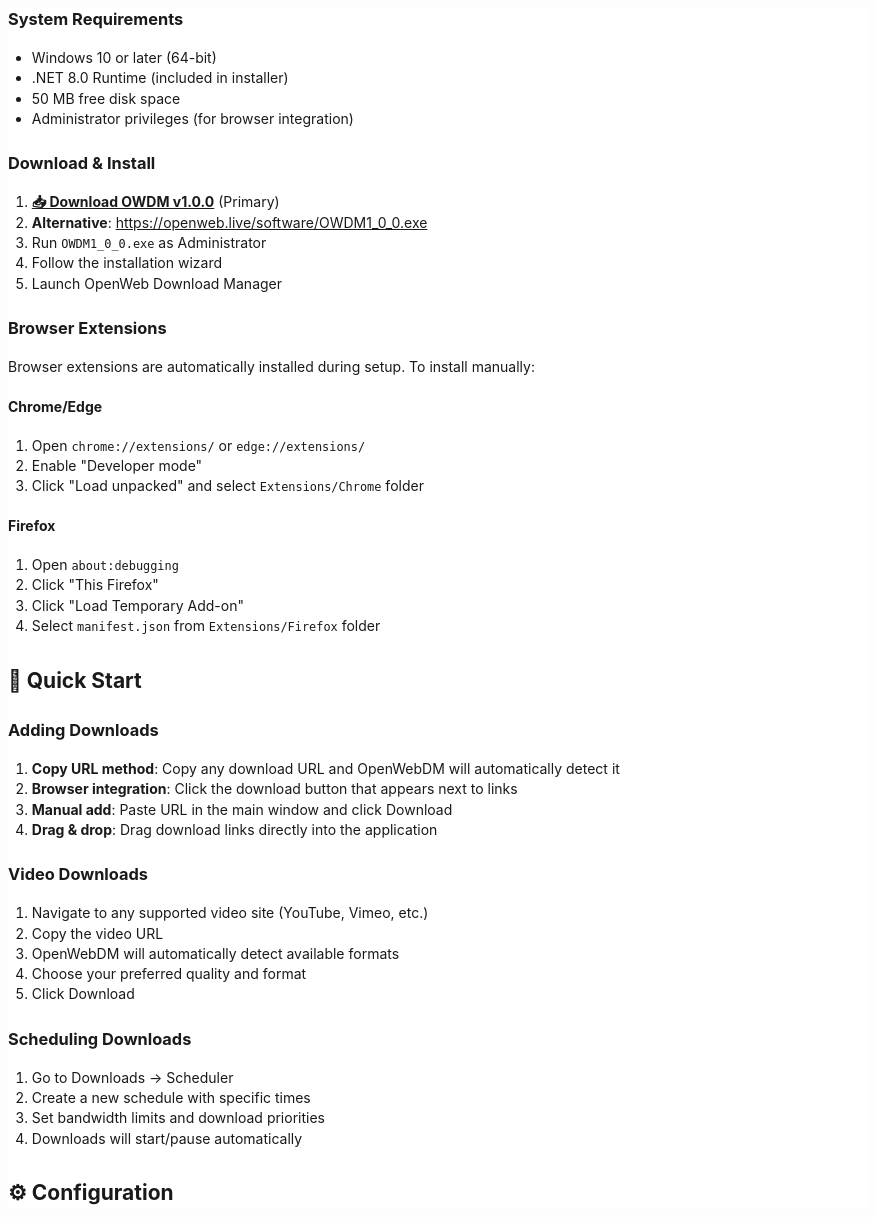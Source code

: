 ### System Requirements
- Windows 10 or later (64-bit)
- .NET 8.0 Runtime (included in installer)
- 50 MB free disk space
- Administrator privileges (for browser integration)

### Download & Install
1. **[📥 Download OWDM v1.0.0](https://lovemedia.org.za/downloads/OWDM1_0_0.exe)** (Primary)
2. **Alternative**: https://openweb.live/software/OWDM1_0_0.exe
3. Run `OWDM1_0_0.exe` as Administrator
4. Follow the installation wizard
5. Launch OpenWeb Download Manager

### Browser Extensions
Browser extensions are automatically installed during setup. To install manually:

#### Chrome/Edge
1. Open `chrome://extensions/` or `edge://extensions/`
2. Enable "Developer mode"
3. Click "Load unpacked" and select `Extensions/Chrome` folder

#### Firefox
1. Open `about:debugging`
2. Click "This Firefox"
3. Click "Load Temporary Add-on"
4. Select `manifest.json` from `Extensions/Firefox` folder

## 🎯 Quick Start

### Adding Downloads
1. **Copy URL method**: Copy any download URL and OpenWebDM will automatically detect it
2. **Browser integration**: Click the download button that appears next to links
3. **Manual add**: Paste URL in the main window and click Download
4. **Drag & drop**: Drag download links directly into the application

### Video Downloads
1. Navigate to any supported video site (YouTube, Vimeo, etc.)
2. Copy the video URL
3. OpenWebDM will automatically detect available formats
4. Choose your preferred quality and format
5. Click Download

### Scheduling Downloads
1. Go to Downloads → Scheduler
2. Create a new schedule with specific times
3. Set bandwidth limits and download priorities
4. Downloads will start/pause automatically

## ⚙️ Configuration
